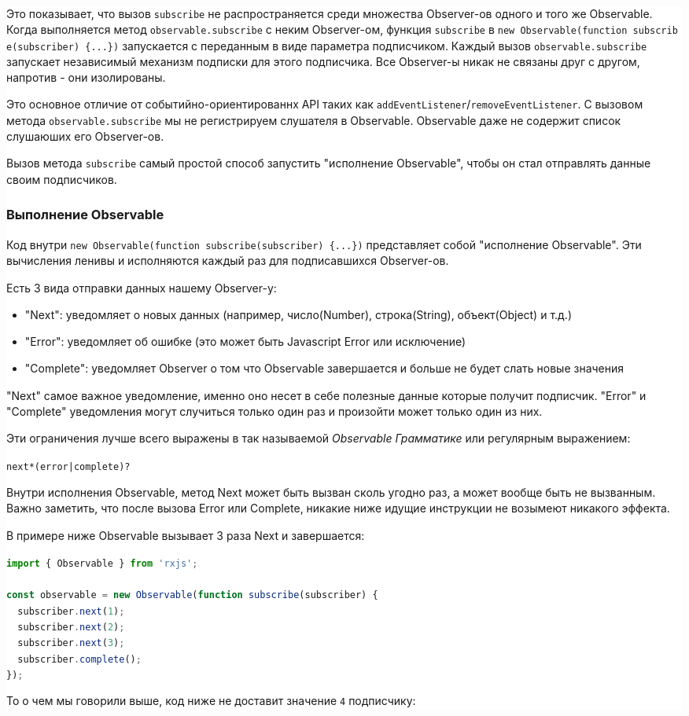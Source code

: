 Это показывает, что вызов `subscribe` не распространяется среди множества Observer-ов одного и того же Observable. Когда выполняется метод `observable.subscribe` с неким Observer-ом, функция `subscribe` в `new Observable(function subscribe(subscriber) {...})` запускается с переданным в виде параметра подписчиком. Каждый вызов `observable.subscribe` запускает независимый механизм подписки для этого подписчика. Все Observer-ы никак не связаны друг с другом, напротив - они изолированы.

Это основное отличие от событийно-ориентированнх API таких как `addEventListener`/`removeEventListener`. C вызовом метода `observable.subscribe` мы не регистрируем слушателя в Observable. Observable даже не содержит список слушаюших его Observer-ов.

Вызов метода `subscribe` самый простой способ запустить "исполнение Observable", чтобы он стал отправлять данные своим подписчиков. 

### Выполнение Observable

Код внутри `new Observable(function subscribe(subscriber) {...})` представляет собой "исполнение Observable". Эти вычисления ленивы и исполняются каждый раз для подписавшихся Observer-ов.

Есть 3 вида отправки данных нашему Observer-у:

- "Next": уведомляет о новых данных (например, число(Number), строка(String), объект(Object) и т.д.)

- "Error": уведомляет об ошибке (это может быть Javascript Error или исключение)

- "Complete": уведомляет Observer о том что Observable завершается и больше не будет слать новые значения

"Next" самое важное уведомление, именно оно несет в себе полезные данные которые получит подписчик. "Error" и "Complete" уведомления могут случиться только один раз и произойти может только один из них.

Эти ограничения лучше всего выражены в так называемой *Observable Грамматике* или регулярным выражением:

```regex
next*(error|complete)?
```

Внутри исполнения Observable, метод Next может быть вызван сколь угодно раз, а может вообще быть не вызванным. Важно заметить, что после вызова Error или Complete, никакие ниже идущие инструкции не возымеют никакого эффекта.

В примере ниже Observable вызывает 3 раза Next и завершается:

```typescript
import { Observable } from 'rxjs';

const observable = new Observable(function subscribe(subscriber) {
  subscriber.next(1);
  subscriber.next(2);
  subscriber.next(3);
  subscriber.complete();
});
```

То о чем мы говорили выше, код ниже не доставит значение `4` подписчику:
